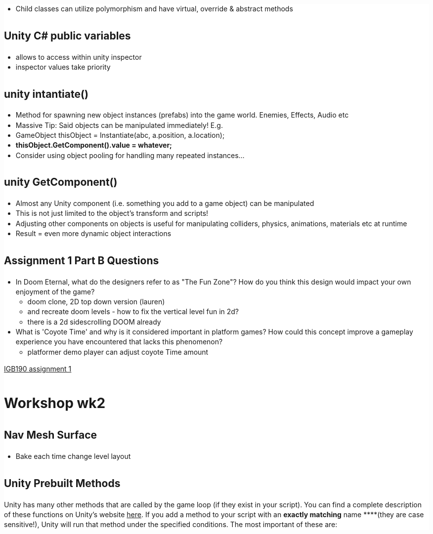 - Child classes can utilize polymorphism and have virtual, override & abstract methods

## Unity C# public variables

- allows to access within unity inspector
- inspector values take priority

## unity intantiate()

- Method for spawning new object instances (prefabs) into the game world. Enemies, Effects, Audio etc
- Massive Tip: Said objects can be manipulated immediately! E.g.
- GameObject thisObject = Instantiate(abc, a.position, a.location);
- **thisObject.GetComponent<MyScript>().value = whatever;**
- Consider using object pooling for handling many repeated instances…

## unity GetComponent()

- Almost any Unity component (i.e. something you add to a game object) can be manipulated
- This is not just limited to the object’s transform and scripts!
- Adjusting other components on objects is useful for manipulating colliders, physics, animations, materials etc at runtime
- Result = even more dynamic object interactions

## Assignment 1 Part B Questions

- In Doom Eternal, what do the designers refer to as "The Fun Zone"? How do you think this design would impact your own enjoyment of the game?
    - doom clone, 2D top down version (lauren)
    - and recreate doom levels - how to fix the vertical level fun in 2d?
    - there is a 2d sidescrolling DOOM already
- What is 'Coyote Time' and why is it considered important in platform games? How could this concept improve a gameplay experience you have encountered that lacks this phenomenon?
    - platformer demo player can adjust coyote Time amount

[IGB190 assignment 1](https://www.notion.so/IGB190-assignment-1-8d74853957cf4dfb977208fcc8844255?pvs=21)

# Workshop wk2

## Nav Mesh Surface

- Bake each time change level layout

## **Unity Prebuilt Methods**

Unity has many other methods that are called by the game loop (if they exist in your script). You can find a complete description of these functions on Unity’s website [here](https://forum.unity.com/threads/1381647/). If you add a method to your script with an **exactly matching** name ****(they are case sensitive!), Unity will run that method under the specified conditions. The most important of these are:
